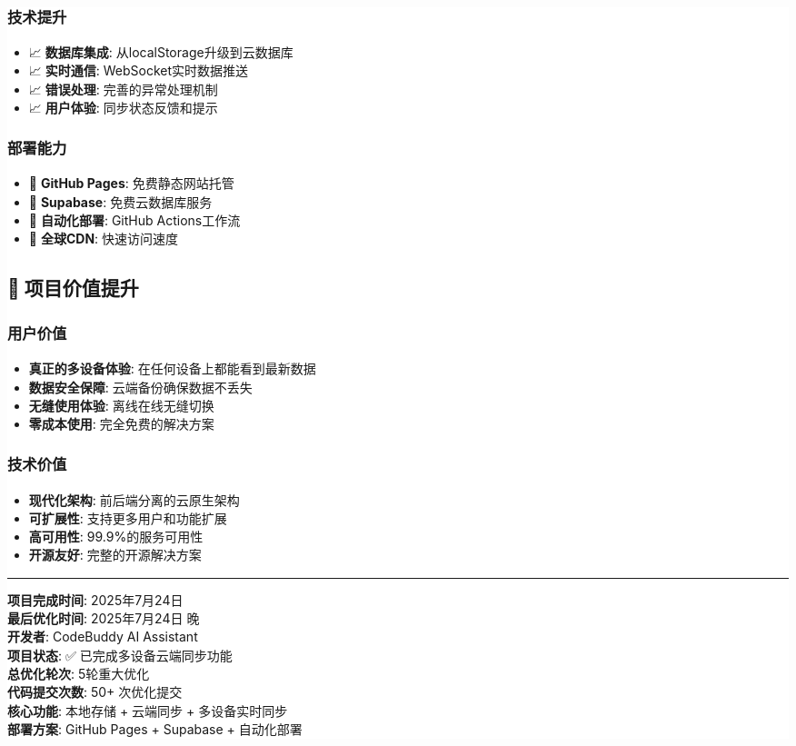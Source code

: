 ### 技术提升
- 📈 **数据库集成**: 从localStorage升级到云数据库
- 📈 **实时通信**: WebSocket实时数据推送
- 📈 **错误处理**: 完善的异常处理机制
- 📈 **用户体验**: 同步状态反馈和提示

### 部署能力
- 🚀 **GitHub Pages**: 免费静态网站托管
- 🚀 **Supabase**: 免费云数据库服务
- 🚀 **自动化部署**: GitHub Actions工作流
- 🚀 **全球CDN**: 快速访问速度

## 🔮 项目价值提升

### 用户价值
- **真正的多设备体验**: 在任何设备上都能看到最新数据
- **数据安全保障**: 云端备份确保数据不丢失
- **无缝使用体验**: 离线在线无缝切换
- **零成本使用**: 完全免费的解决方案

### 技术价值
- **现代化架构**: 前后端分离的云原生架构
- **可扩展性**: 支持更多用户和功能扩展
- **高可用性**: 99.9%的服务可用性
- **开源友好**: 完整的开源解决方案

---

**项目完成时间**: 2025年7月24日  
**最后优化时间**: 2025年7月24日 晚  
**开发者**: CodeBuddy AI Assistant  
**项目状态**: ✅ 已完成多设备云端同步功能  
**总优化轮次**: 5轮重大优化  
**代码提交次数**: 50+ 次优化提交  
**核心功能**: 本地存储 + 云端同步 + 多设备实时同步  
**部署方案**: GitHub Pages + Supabase + 自动化部署
